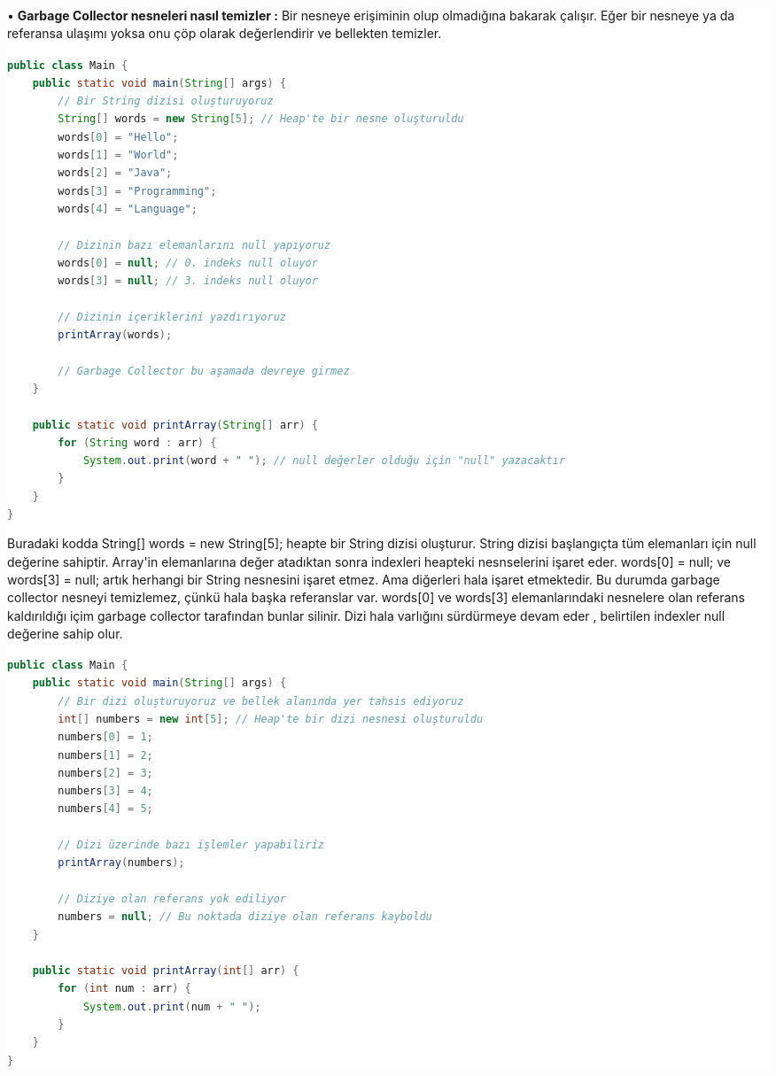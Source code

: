  
• **Garbage Collector nesneleri nasıl temizler :** Bir nesneye erişiminin olup olmadığına bakarak çalışır. Eğer bir nesneye ya da referansa ulaşımı yoksa onu çöp olarak değerlendirir ve bellekten temizler. 

```java
public class Main {
    public static void main(String[] args) {
        // Bir String dizisi oluşturuyoruz
        String[] words = new String[5]; // Heap'te bir nesne oluşturuldu
        words[0] = "Hello";
        words[1] = "World";
        words[2] = "Java";
        words[3] = "Programming";
        words[4] = "Language";

        // Dizinin bazı elemanlarını null yapıyoruz
        words[0] = null; // 0. indeks null oluyor
        words[3] = null; // 3. indeks null oluyor

        // Dizinin içeriklerini yazdırıyoruz
        printArray(words);

        // Garbage Collector bu aşamada devreye girmez
    }

    public static void printArray(String[] arr) {
        for (String word : arr) {
            System.out.print(word + " "); // null değerler olduğu için "null" yazacaktır
        }
    }
}
```
Buradaki kodda String[] words = new String[5]; heapte bir String dizisi oluşturur. String dizisi başlangıçta tüm elemanları için null değerine sahiptir.  Array'in elemanlarına değer atadıktan sonra indexleri heapteki nesnselerini işaret eder.   words[0] = null; ve  words[3] = null; artık herhangi bir String nesnesini işaret etmez. Ama diğerleri hala işaret etmektedir. Bu durumda garbage collector nesneyi temizlemez, çünkü hala başka referanslar var. words[0] ve words[3] elemanlarındaki nesnelere olan referans kaldırıldığı içim garbage collector tarafından bunlar silinir. Dizi hala varlığını sürdürmeye devam eder , belirtilen indexler null değerine sahip olur. 

```java
public class Main {
    public static void main(String[] args) {
        // Bir dizi oluşturuyoruz ve bellek alanında yer tahsis ediyoruz
        int[] numbers = new int[5]; // Heap'te bir dizi nesnesi oluşturuldu
        numbers[0] = 1;
        numbers[1] = 2;
        numbers[2] = 3;
        numbers[3] = 4;
        numbers[4] = 5;

        // Dizi üzerinde bazı işlemler yapabiliriz
        printArray(numbers);

        // Diziye olan referans yok ediliyor
        numbers = null; // Bu noktada diziye olan referans kayboldu
    }

    public static void printArray(int[] arr) {
        for (int num : arr) {
            System.out.print(num + " ");
        }
    }
}
```